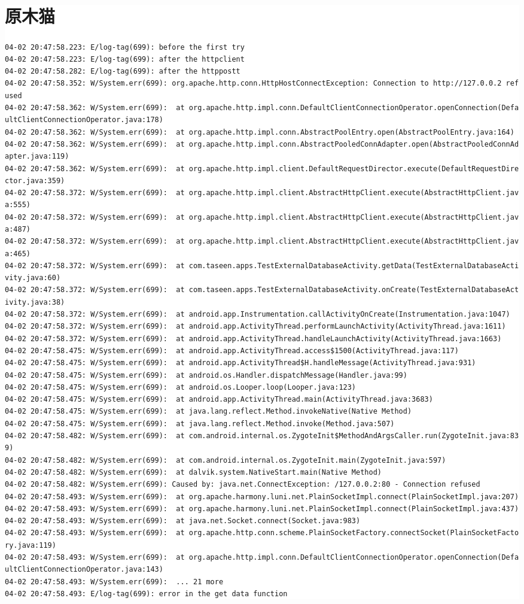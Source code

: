 # 原木猫

```
04-02 20:47:58.223: E/log-tag(699): before the first try
04-02 20:47:58.223: E/log-tag(699): after the httpclient
04-02 20:47:58.282: E/log-tag(699): after the httppostt
04-02 20:47:58.352: W/System.err(699): org.apache.http.conn.HttpHostConnectException: Connection to http://127.0.0.2 refused
04-02 20:47:58.362: W/System.err(699):  at org.apache.http.impl.conn.DefaultClientConnectionOperator.openConnection(DefaultClientConnectionOperator.java:178)
04-02 20:47:58.362: W/System.err(699):  at org.apache.http.impl.conn.AbstractPoolEntry.open(AbstractPoolEntry.java:164)
04-02 20:47:58.362: W/System.err(699):  at org.apache.http.impl.conn.AbstractPooledConnAdapter.open(AbstractPooledConnAdapter.java:119)
04-02 20:47:58.362: W/System.err(699):  at org.apache.http.impl.client.DefaultRequestDirector.execute(DefaultRequestDirector.java:359)
04-02 20:47:58.372: W/System.err(699):  at org.apache.http.impl.client.AbstractHttpClient.execute(AbstractHttpClient.java:555)
04-02 20:47:58.372: W/System.err(699):  at org.apache.http.impl.client.AbstractHttpClient.execute(AbstractHttpClient.java:487)
04-02 20:47:58.372: W/System.err(699):  at org.apache.http.impl.client.AbstractHttpClient.execute(AbstractHttpClient.java:465)
04-02 20:47:58.372: W/System.err(699):  at com.taseen.apps.TestExternalDatabaseActivity.getData(TestExternalDatabaseActivity.java:60)
04-02 20:47:58.372: W/System.err(699):  at com.taseen.apps.TestExternalDatabaseActivity.onCreate(TestExternalDatabaseActivity.java:38)
04-02 20:47:58.372: W/System.err(699):  at android.app.Instrumentation.callActivityOnCreate(Instrumentation.java:1047)
04-02 20:47:58.372: W/System.err(699):  at android.app.ActivityThread.performLaunchActivity(ActivityThread.java:1611)
04-02 20:47:58.372: W/System.err(699):  at android.app.ActivityThread.handleLaunchActivity(ActivityThread.java:1663)
04-02 20:47:58.475: W/System.err(699):  at android.app.ActivityThread.access$1500(ActivityThread.java:117)
04-02 20:47:58.475: W/System.err(699):  at android.app.ActivityThread$H.handleMessage(ActivityThread.java:931)
04-02 20:47:58.475: W/System.err(699):  at android.os.Handler.dispatchMessage(Handler.java:99)
04-02 20:47:58.475: W/System.err(699):  at android.os.Looper.loop(Looper.java:123)
04-02 20:47:58.475: W/System.err(699):  at android.app.ActivityThread.main(ActivityThread.java:3683)
04-02 20:47:58.475: W/System.err(699):  at java.lang.reflect.Method.invokeNative(Native Method)
04-02 20:47:58.475: W/System.err(699):  at java.lang.reflect.Method.invoke(Method.java:507)
04-02 20:47:58.482: W/System.err(699):  at com.android.internal.os.ZygoteInit$MethodAndArgsCaller.run(ZygoteInit.java:839)
04-02 20:47:58.482: W/System.err(699):  at com.android.internal.os.ZygoteInit.main(ZygoteInit.java:597)
04-02 20:47:58.482: W/System.err(699):  at dalvik.system.NativeStart.main(Native Method)
04-02 20:47:58.482: W/System.err(699): Caused by: java.net.ConnectException: /127.0.0.2:80 - Connection refused
04-02 20:47:58.493: W/System.err(699):  at org.apache.harmony.luni.net.PlainSocketImpl.connect(PlainSocketImpl.java:207)
04-02 20:47:58.493: W/System.err(699):  at org.apache.harmony.luni.net.PlainSocketImpl.connect(PlainSocketImpl.java:437)
04-02 20:47:58.493: W/System.err(699):  at java.net.Socket.connect(Socket.java:983)
04-02 20:47:58.493: W/System.err(699):  at org.apache.http.conn.scheme.PlainSocketFactory.connectSocket(PlainSocketFactory.java:119)
04-02 20:47:58.493: W/System.err(699):  at org.apache.http.impl.conn.DefaultClientConnectionOperator.openConnection(DefaultClientConnectionOperator.java:143)
04-02 20:47:58.493: W/System.err(699):  ... 21 more
04-02 20:47:58.493: E/log-tag(699): error in the get data function 
```
